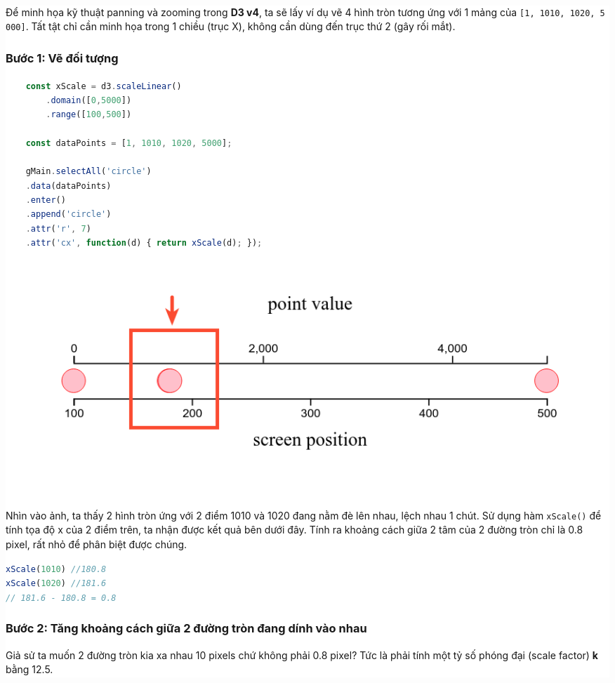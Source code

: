 Để minh họa kỹ thuật panning và zooming trong **D3 v4**, ta sẽ lấy ví dụ vẽ 4 hình tròn tương ứng với 1 mảng của `[1, 1010, 1020, 5000]`. Tất tật chỉ cần minh họa trong 1 chiều (trục X), không cần dùng đến trục thứ 2 (gây rối mắt).

### Bước 1: Vẽ đối tượng

```javascript
    const xScale = d3.scaleLinear()
        .domain([0,5000])
        .range([100,500])

    const dataPoints = [1, 1010, 1020, 5000];

    gMain.selectAll('circle')
    .data(dataPoints)
    .enter()
    .append('circle')
    .attr('r', 7)
    .attr('cx', function(d) { return xScale(d); });
```
![Figure01](image001.png)

Nhìn vào ảnh, ta thấy 2 hình tròn ứng với 2 điểm 1010 và 1020 đang nằm đè lên nhau, lệch nhau 1 chút. Sử dụng hàm `xScale()` để tính tọa độ x của 2 điểm trên, ta nhận được kết quả bên dưới đây. Tính ra khoảng cách giữa 2 tâm của 2 đường tròn chỉ là 0.8 pixel, rất nhỏ để phân biệt được chúng.

```javascript
xScale(1010) //180.8
xScale(1020) //181.6
// 181.6 - 180.8 = 0.8
```

### Bước 2: Tăng khoảng cách giữa 2 đường tròn đang dính vào nhau 

Giả sử ta muốn 2 đường tròn kia xa nhau 10 pixels chứ không phải 0.8 pixel? Tức là phải tính một tỷ số phóng đại (scale factor) **k** bằng 12.5.
